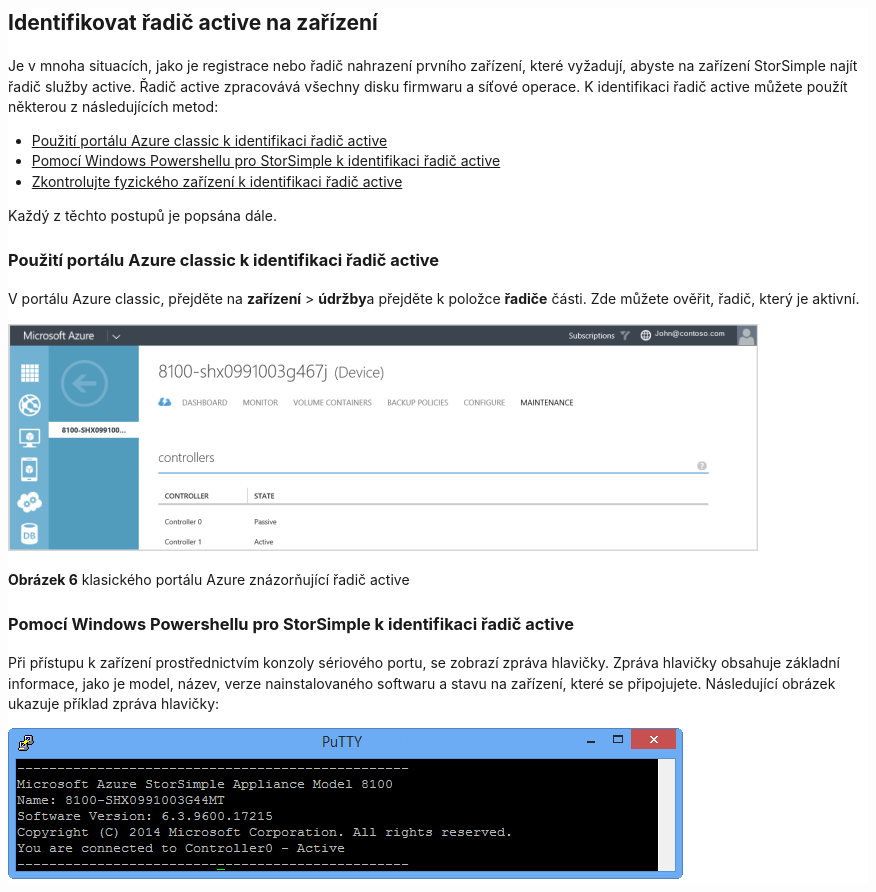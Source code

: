 ## <a name="identify-the-active-controller-on-your-device"></a>Identifikovat řadič active na zařízení
Je v mnoha situacích, jako je registrace nebo řadič nahrazení prvního zařízení, které vyžadují, abyste na zařízení StorSimple najít řadič služby active. Řadič active zpracovává všechny disku firmwaru a síťové operace. K identifikaci řadič active můžete použít některou z následujících metod:

* [Použití portálu Azure classic k identifikaci řadič active](#use-the-azure-classic-portal-to-identify-the-active-controller)
* [Pomocí Windows Powershellu pro StorSimple k identifikaci řadič active](#use-windows-powershell-for-storsimple-to-identify-the-active-controller)
* [Zkontrolujte fyzického zařízení k identifikaci řadič active](#check-the-physical-device-to-identify-the-active-controller)

Každý z těchto postupů je popsána dále.

### <a name="use-the-azure-classic-portal-to-identify-the-active-controller"></a>Použití portálu Azure classic k identifikaci řadič active
V portálu Azure classic, přejděte na **zařízení** > **údržby**a přejděte k položce **řadiče** části. Zde můžete ověřit, řadič, který je aktivní.

![Vyhledejte active řadič v portálu Azure classic](./media/storsimple-controller-replacement/IC752072.png)

**Obrázek 6** klasického portálu Azure znázorňující řadič active

### <a name="use-windows-powershell-for-storsimple-to-identify-the-active-controller"></a>Pomocí Windows Powershellu pro StorSimple k identifikaci řadič active
Při přístupu k zařízení prostřednictvím konzoly sériového portu, se zobrazí zpráva hlavičky. Zpráva hlavičky obsahuje základní informace, jako je model, název, verze nainstalovaného softwaru a stavu na zařízení, které se připojujete. Následující obrázek ukazuje příklad zpráva hlavičky:

![Zpráva sériové hlavičky](./media/storsimple-controller-replacement/IC741098.png)
